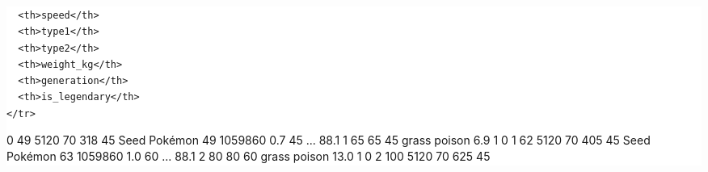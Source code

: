       <th>speed</th>
      <th>type1</th>
      <th>type2</th>
      <th>weight_kg</th>
      <th>generation</th>
      <th>is_legendary</th>
    </tr>
  </thead>
  <tbody>
    <tr>
      <th>0</th>
      <td>49</td>
      <td>5120</td>
      <td>70</td>
      <td>318</td>
      <td>45</td>
      <td>Seed Pokémon</td>
      <td>49</td>
      <td>1059860</td>
      <td>0.7</td>
      <td>45</td>
      <td>...</td>
      <td>88.1</td>
      <td>1</td>
      <td>65</td>
      <td>65</td>
      <td>45</td>
      <td>grass</td>
      <td>poison</td>
      <td>6.9</td>
      <td>1</td>
      <td>0</td>
    </tr>
    <tr>
      <th>1</th>
      <td>62</td>
      <td>5120</td>
      <td>70</td>
      <td>405</td>
      <td>45</td>
      <td>Seed Pokémon</td>
      <td>63</td>
      <td>1059860</td>
      <td>1.0</td>
      <td>60</td>
      <td>...</td>
      <td>88.1</td>
      <td>2</td>
      <td>80</td>
      <td>80</td>
      <td>60</td>
      <td>grass</td>
      <td>poison</td>
      <td>13.0</td>
      <td>1</td>
      <td>0</td>
    </tr>
    <tr>
      <th>2</th>
      <td>100</td>
      <td>5120</td>
      <td>70</td>
      <td>625</td>
      <td>45</td>